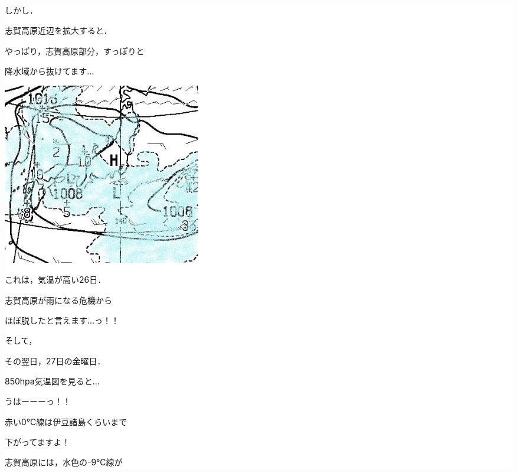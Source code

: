 


しかし．


志賀高原近辺を拡大すると．


やっぱり，志賀高原部分，すっぽりと


降水域から抜けてます…




![c29400ad9164cec5a43194af31d64b18.jpg](images/c29400ad9164cec5a43194af31d64b18.jpg)




これは，気温が高い26日．


志賀高原が雨になる危機から


ほぼ脱したと言えます…っ！！





そして，


その翌日，27日の金曜日．


850hpa気温図を見ると…


うはーーーっ！！


赤い0℃線は伊豆諸島くらいまで


下がってますよ！


志賀高原には，水色の-9℃線が
